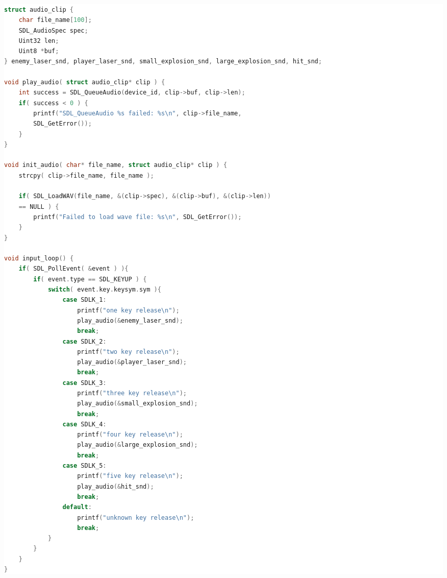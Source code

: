 ```cpp
struct audio_clip {
    char file_name[100];
    SDL_AudioSpec spec;
    Uint32 len;
    Uint8 *buf;
} enemy_laser_snd, player_laser_snd, small_explosion_snd, large_explosion_snd, hit_snd;

void play_audio( struct audio_clip* clip ) {
    int success = SDL_QueueAudio(device_id, clip->buf, clip->len);
    if( success < 0 ) {
        printf("SDL_QueueAudio %s failed: %s\n", clip->file_name, 
        SDL_GetError());
    }
}

void init_audio( char* file_name, struct audio_clip* clip ) {
    strcpy( clip->file_name, file_name );

    if( SDL_LoadWAV(file_name, &(clip->spec), &(clip->buf), &(clip->len)) 
    == NULL ) {
        printf("Failed to load wave file: %s\n", SDL_GetError());
    }
}

void input_loop() {
    if( SDL_PollEvent( &event ) ){
        if( event.type == SDL_KEYUP ) {
            switch( event.key.keysym.sym ){
                case SDLK_1:
                    printf("one key release\n");
                    play_audio(&enemy_laser_snd);
                    break;
                case SDLK_2:
                    printf("two key release\n");
                    play_audio(&player_laser_snd);
                    break;
                case SDLK_3:
                    printf("three key release\n");
                    play_audio(&small_explosion_snd);
                    break;
                case SDLK_4:
                    printf("four key release\n");
                    play_audio(&large_explosion_snd);
                    break;
                case SDLK_5:
                    printf("five key release\n");
                    play_audio(&hit_snd);
                    break;
                default:
                    printf("unknown key release\n");
                    break;
            }
        }
    }
}
```
